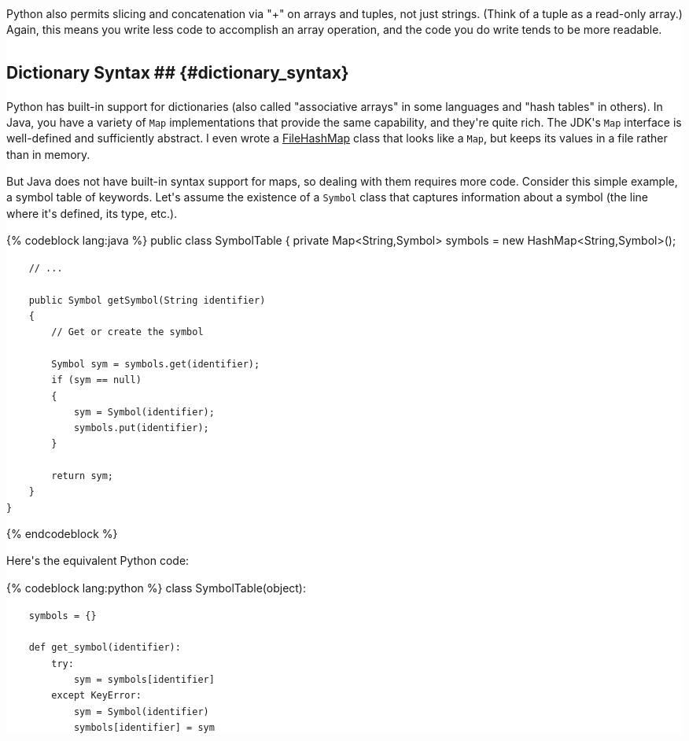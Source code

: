 Python also permits slicing and concatenation via "+" on arrays and tuples,
not just strings. (Think of a tuple as a read-only array.) Again, this
means you write less code to accomplish an array operation, and the code
you do write tends to be more readable.

## Dictionary Syntax ## {#dictionary_syntax}

Python has built-in support for dictionaries (also called "associative
arrays" in some languages and "hash tables" in others). In Java, you have a
variety of `Map` implementations that provide the same capability, and
they're quite rich. The JDK's `Map` interface is well-defined and
sufficiently abstract. I even wrote a [FileHashMap][] class that looks like
a `Map`, but keeps its values in a file rather than in memory.

But Java does not have built-in syntax support for maps, so dealing with
them requires more code. Consider this simple example, a symbol table of
keywords. Let's assume the existence of a `Symbol` class that captures
information about a symbol (the line where it's defined, its type, etc.).

{% codeblock lang:java %}
    public class SymbolTable
    {
        private Map<String,Symbol> symbols = new HashMap<String,Symbol>();
    
        // ...
    
        public Symbol getSymbol(String identifier)
        {
            // Get or create the symbol
    
            Symbol sym = symbols.get(identifier);
            if (sym == null)
            {
                sym = Symbol(identifier);
                symbols.put(identifier);
            }
    
            return sym;
        }
    }
{% endcodeblock %}

Here's the equivalent Python code:

{% codeblock lang:python %}
    class SymbolTable(object):
    
        symbols = {}
    
        def get_symbol(identifier):
            try:
                sym = symbols[identifier]
            except KeyError:
                sym = Symbol(identifier)
                symbols[identifier] = sym
    

[Scala]: http://www.scala-lang.org/
[Java]: http://java.sun.com/
[Python]: http://www.python.org/
[napalm]: http://en.wikipedia.org/wiki/Napalm
[asbestos longjohns]: http://www.catb.org/jargon/html/A/asbestos-longjohns.html
[Benedict Arnold]: http://en.wikipedia.org/wiki/Benedict_Arnold
[this one]: http://javac.info/
[Closures and Java: A Tutorial]: http://fishbowl.pastiche.org/2003/05/16/closures_and_java_a_tutorial
[Yet another reason for why Java needs Closures]: http://notdennisbyrne.blogspot.com/2008/06/yet-another-reason-for-why-java-needs.html
[Neal Gafter]: http://gafter.blogspot.com/
[Use cases for closures]: http://gafter.blogspot.com/2006/08/use-cases-for-closures.html
[PEP 343]: http://www.python.org/dev/peps/pep-0343/
[Use cases for closures]: http://gafter.blogspot.com/2006/08/use-cases-for-closures.html
[reddit.com]: http://www.reddit.com/
[Programming]: http://www.reddit.com/r/programming/
[FileHashMap]: http://software.clapper.org/java/util/javadocs/util/api/org/clapper/util/misc/FileHashMap.html
[Reflection API]: http://java.sun.com/docs/books/tutorial/reflect/index.html
[Django]: http://www.djangoproject.com/
[Tomcat]: http://tomcat.apache.org/
[dynamic typing]: http://en.wikipedia.org/wiki/Type_system#Dynamic_typing
[Static Typing Where Possible, Dynamic Typing When Needed]: http://pico.vub.ac.be/~wdmeuter/RDL04/papers/Meijer.pdf
[Why dynamic typing?]: http://www.chimu.com/publications/short/whyDynamicTyping.html
[Wing]: http://www.wingware.com/
[BeanShell]: http://www.beanshell.org/
[Jack Repenning]: http://blogs.open.collab.net/oncollabnet/
[image]: http://imgs.xkcd.com/comics/python.png
[Pythonistas]: http://python.net/~goodger/projects/pycon/2007/idiomatic/handout.html
[C#]: http://en.wikipedia.org/wiki/C_Sharp
[BeanShell]: http://www.beanshell.org/
[Groovy]: http://groovy.codehaus.org/
[Pnuts]: https://pnuts.dev.java.net/
[typecheck]: http://oakwinter.com/code/typecheck/
[Pyanno]: http://www.fightingquaker.com/pyanno/
[Dive Into Python]: http://diveintopython.org/toc/index.html
[Python documentation on dictionaries]: http://www.python.org/doc/2.5.2/lib/typesmapping.html
[Callbacks]: #callbacks
[Dictionary Syntax]: #dictionary_syntax
[Uniform Access Principal]: http://en.wikipedia.org/wiki/Uniform_access_principal
